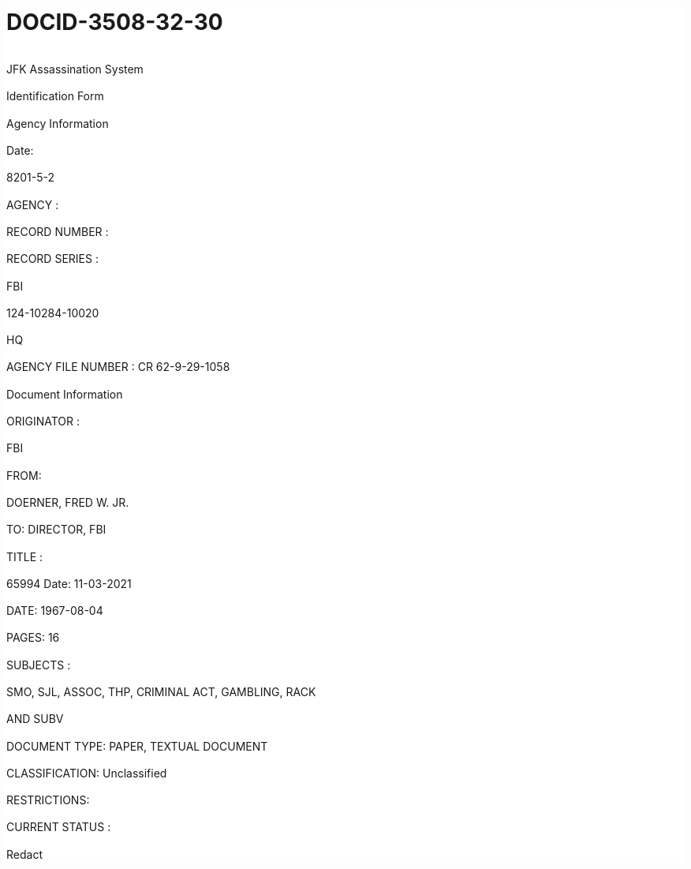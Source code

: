 # DOCID-3508-32-30

##
JFK Assassination System

Identification Form

Agency Information

Date:

8201-5-2

AGENCY :

RECORD NUMBER :

RECORD SERIES :

FBI

124-10284-10020

HQ

AGENCY FILE NUMBER : CR 62-9-29-1058

Document Information

ORIGINATOR :

FBI

FROM:

DOERNER, FRED W. JR.

TO: DIRECTOR, FBI

TITLE :

65994 Date: 11-03-2021

DATE: 1967-08-04

PAGES: 16

SUBJECTS :

SMO, SJL, ASSOC, THP, CRIMINAL ACT, GAMBLING, RACK

AND SUBV

DOCUMENT TYPE: PAPER, TEXTUAL DOCUMENT

CLASSIFICATION: Unclassified

RESTRICTIONS:

CURRENT STATUS :

Redact
